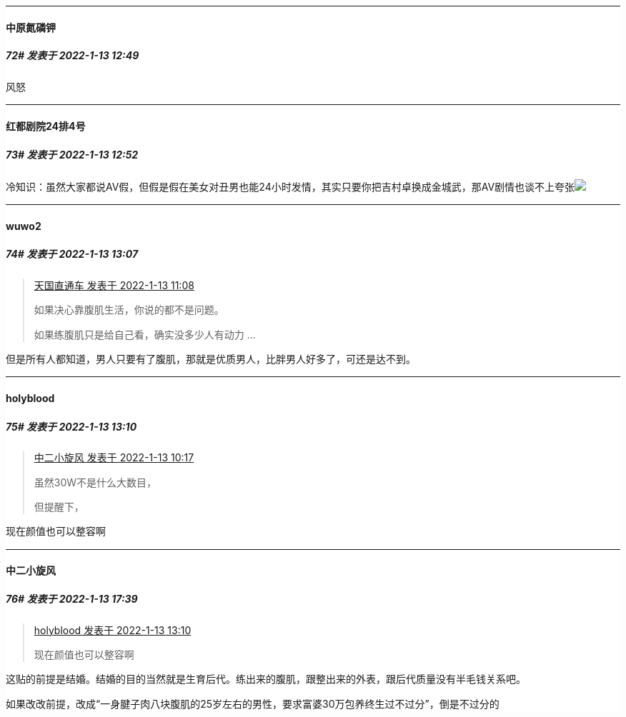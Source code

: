 *****

####  中原氮磷钾  
##### 72#       发表于 2022-1-13 12:49

风怒

*****

####  红都剧院24排4号  
##### 73#       发表于 2022-1-13 12:52

冷知识：虽然大家都说AV假，但假是假在美女对丑男也能24小时发情，其实只要你把吉村卓换成金城武，那AV剧情也谈不上夸张<img src="https://static.saraba1st.com/image/smiley/face2017/067.png" referrerpolicy="no-referrer">



*****

####  wuwo2  
##### 74#       发表于 2022-1-13 13:07

<blockquote><a href="httphttps://bbs.saraba1st.com/2b/forum.php?mod=redirect&amp;goto=findpost&amp;pid=54270910&amp;ptid=2047113" target="_blank">天国直通车 发表于 2022-1-13 11:08</a>

如果决心靠腹肌生活，你说的都不是问题。

如果练腹肌只是给自己看，确实没多少人有动力 ...</blockquote>
但是所有人都知道，男人只要有了腹肌，那就是优质男人，比胖男人好多了，可还是达不到。

*****

####  holyblood  
##### 75#       发表于 2022-1-13 13:10

<blockquote><a href="httphttps://bbs.saraba1st.com/2b/forum.php?mod=redirect&amp;goto=findpost&amp;pid=54270219&amp;ptid=2047113" target="_blank">中二小旋风 发表于 2022-1-13 10:17</a>

虽然30W不是什么大数目，

但提醒下，</blockquote>
现在颜值也可以整容啊



*****

####  中二小旋风  
##### 76#       发表于 2022-1-13 17:39

<blockquote><a href="httphttps://bbs.saraba1st.com/2b/forum.php?mod=redirect&amp;goto=findpost&amp;pid=54272444&amp;ptid=2047113" target="_blank">holyblood 发表于 2022-1-13 13:10</a>

现在颜值也可以整容啊</blockquote>
这贴的前提是结婚。结婚的目的当然就是生育后代。练出来的腹肌，跟整出来的外表，跟后代质量没有半毛钱关系吧。

如果改改前提，改成“一身腱子肉八块腹肌的25岁左右的男性，要求富婆30万包养终生过不过分”，倒是不过分的 
